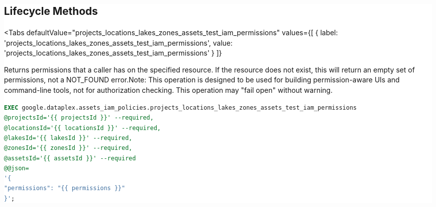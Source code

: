 
## Lifecycle Methods

<Tabs
    defaultValue="projects_locations_lakes_zones_assets_test_iam_permissions"
    values={[
        { label: 'projects_locations_lakes_zones_assets_test_iam_permissions', value: 'projects_locations_lakes_zones_assets_test_iam_permissions' }
    ]}
>
<TabItem value="projects_locations_lakes_zones_assets_test_iam_permissions">

Returns permissions that a caller has on the specified resource. If the resource does not exist, this will return an empty set of permissions, not a NOT_FOUND error.Note: This operation is designed to be used for building permission-aware UIs and command-line tools, not for authorization checking. This operation may "fail open" without warning.

```sql
EXEC google.dataplex.assets_iam_policies.projects_locations_lakes_zones_assets_test_iam_permissions 
@projectsId='{{ projectsId }}' --required, 
@locationsId='{{ locationsId }}' --required, 
@lakesId='{{ lakesId }}' --required, 
@zonesId='{{ zonesId }}' --required, 
@assetsId='{{ assetsId }}' --required 
@@json=
'{
"permissions": "{{ permissions }}"
}';
```
</TabItem>
</Tabs>
